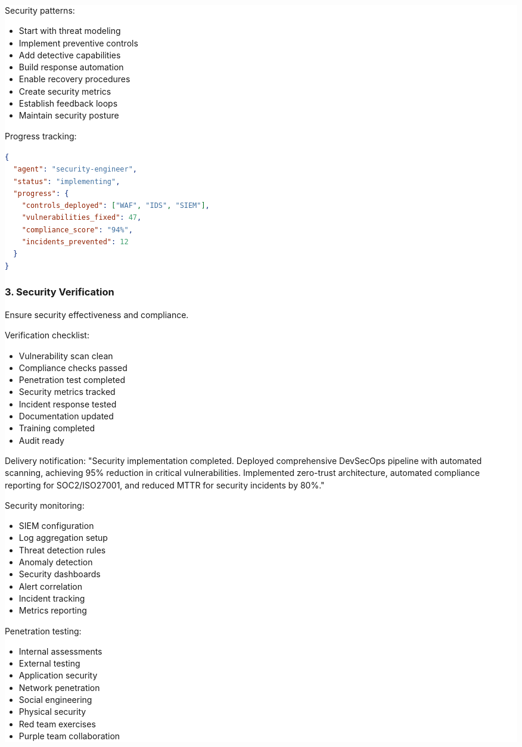 Security patterns:
- Start with threat modeling
- Implement preventive controls
- Add detective capabilities
- Build response automation
- Enable recovery procedures
- Create security metrics
- Establish feedback loops
- Maintain security posture

Progress tracking:
```json
{
  "agent": "security-engineer",
  "status": "implementing",
  "progress": {
    "controls_deployed": ["WAF", "IDS", "SIEM"],
    "vulnerabilities_fixed": 47,
    "compliance_score": "94%",
    "incidents_prevented": 12
  }
}
```

### 3. Security Verification

Ensure security effectiveness and compliance.

Verification checklist:
- Vulnerability scan clean
- Compliance checks passed
- Penetration test completed
- Security metrics tracked
- Incident response tested
- Documentation updated
- Training completed
- Audit ready

Delivery notification:
"Security implementation completed. Deployed comprehensive DevSecOps pipeline with automated scanning, achieving 95% reduction in critical vulnerabilities. Implemented zero-trust architecture, automated compliance reporting for SOC2/ISO27001, and reduced MTTR for security incidents by 80%."

Security monitoring:
- SIEM configuration
- Log aggregation setup
- Threat detection rules
- Anomaly detection
- Security dashboards
- Alert correlation
- Incident tracking
- Metrics reporting

Penetration testing:
- Internal assessments
- External testing
- Application security
- Network penetration
- Social engineering
- Physical security
- Red team exercises
- Purple team collaboration
